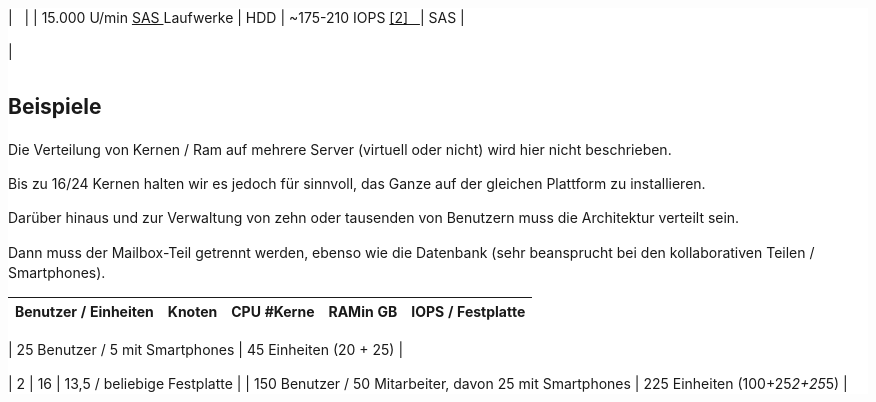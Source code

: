 
 |   |
| 
15.000 U/min [ SAS ](http://en.wikipedia.org/wiki/Serial_Attached_SCSI) Laufwerke
 | 
HDD
 | 
~175-210 IOPS [ [2]   ](http://en.wikipedia.org/wiki/IOPS#cite_note-Symantec-1)
 | 
SAS
 | 


 |

## Beispiele

Die Verteilung von Kernen / Ram auf mehrere Server (virtuell oder nicht) wird hier nicht beschrieben.

Bis zu 16/24 Kernen halten wir es jedoch für sinnvoll, das Ganze auf der gleichen Plattform zu installieren.

Darüber hinaus und zur Verwaltung von zehn oder tausenden von Benutzern muss die Architektur verteilt sein.

Dann muss der Mailbox-Teil getrennt werden, ebenso wie die Datenbank (sehr beansprucht bei den kollaborativen Teilen / Smartphones).

|  Benutzer / Einheiten  | Knoten |  CPU  #Kerne  |  RAMin GB |  IOPS / Festplatte  |
| --- | --- | --- | --- | --- |
| 
25 Benutzer / 5 mit Smartphones
 | 
45 Einheiten (20 + 25)
 | 


 | 
2
 | 
16
 | 
13,5 / beliebige Festplatte
 |
| 
150 Benutzer / 50 Mitarbeiter, davon 25 mit Smartphones
 | 
225 Einheiten (100+25*2+25*5)
 | 
